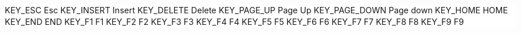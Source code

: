   </tr>
          <tr>
    <td>KEY_ESC</td>
    <td>Esc</td>
  </tr>
          <tr>
    <td>KEY_INSERT</td>
    <td>Insert</td>
  </tr>
          <tr>
    <td>KEY_DELETE</td>
    <td>Delete</td>
  </tr>
          <tr>
    <td>KEY_PAGE_UP</td>
    <td>Page Up</td>
  </tr>
          <tr>
    <td>KEY_PAGE_DOWN</td>
    <td>Page down</td>
  </tr>
          <tr>
    <td>KEY_HOME</td>
    <td>HOME</td>
  </tr>
          <tr>
    <td>KEY_END</td>
    <td>END</td>
  </tr>
          <tr>
    <td>KEY_F1</td>
    <td>F1</td>
  </tr>
            <tr>
    <td>KEY_F2</td>
    <td>F2</td>
  </tr>
            <tr>
    <td>KEY_F3</td>
    <td>F3</td>
  </tr>
            <tr>
    <td>KEY_F4</td>
    <td>F4</td>
  </tr>
            <tr>
    <td>KEY_F5</td>
    <td>F5</td>
  </tr>
            <tr>
    <td>KEY_F6</td>
    <td>F6</td>
  </tr>
            <tr>
    <td>KEY_F7</td>
    <td>F7</td>
  </tr>
            <tr>
    <td>KEY_F8</td>
    <td>F8</td>
  </tr>
            <tr>
    <td>KEY_F9</td>
    <td>F9</td>